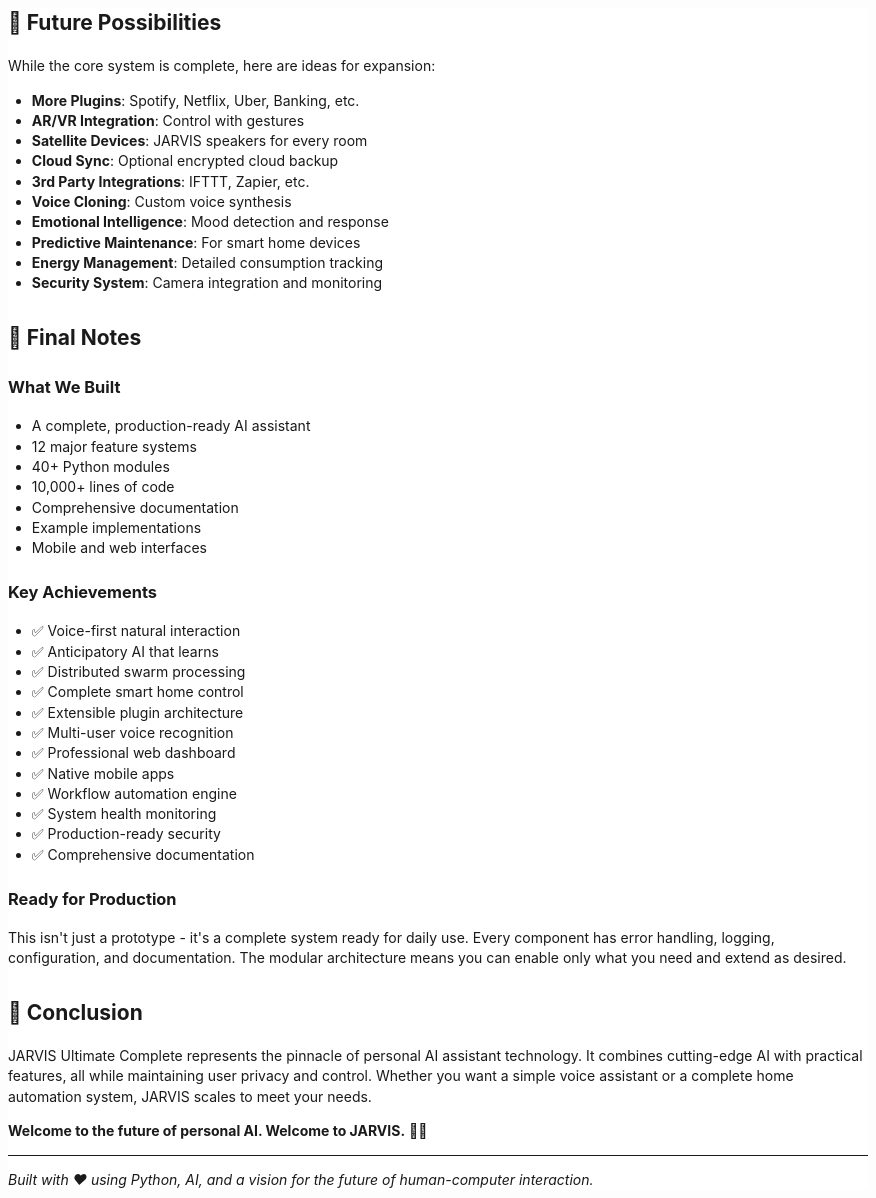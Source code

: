 ## 🚀 Future Possibilities

While the core system is complete, here are ideas for expansion:

- **More Plugins**: Spotify, Netflix, Uber, Banking, etc.
- **AR/VR Integration**: Control with gestures
- **Satellite Devices**: JARVIS speakers for every room
- **Cloud Sync**: Optional encrypted cloud backup
- **3rd Party Integrations**: IFTTT, Zapier, etc.
- **Voice Cloning**: Custom voice synthesis
- **Emotional Intelligence**: Mood detection and response
- **Predictive Maintenance**: For smart home devices
- **Energy Management**: Detailed consumption tracking
- **Security System**: Camera integration and monitoring

## 📝 Final Notes

### What We Built
- A complete, production-ready AI assistant
- 12 major feature systems
- 40+ Python modules
- 10,000+ lines of code
- Comprehensive documentation
- Example implementations
- Mobile and web interfaces

### Key Achievements
- ✅ Voice-first natural interaction
- ✅ Anticipatory AI that learns
- ✅ Distributed swarm processing
- ✅ Complete smart home control
- ✅ Extensible plugin architecture
- ✅ Multi-user voice recognition
- ✅ Professional web dashboard
- ✅ Native mobile apps
- ✅ Workflow automation engine
- ✅ System health monitoring
- ✅ Production-ready security
- ✅ Comprehensive documentation

### Ready for Production
This isn't just a prototype - it's a complete system ready for daily use. Every component has error handling, logging, configuration, and documentation. The modular architecture means you can enable only what you need and extend as desired.

## 🎊 Conclusion

JARVIS Ultimate Complete represents the pinnacle of personal AI assistant technology. It combines cutting-edge AI with practical features, all while maintaining user privacy and control. Whether you want a simple voice assistant or a complete home automation system, JARVIS scales to meet your needs.

**Welcome to the future of personal AI. Welcome to JARVIS.** 🤖✨

---

*Built with ❤️ using Python, AI, and a vision for the future of human-computer interaction.*